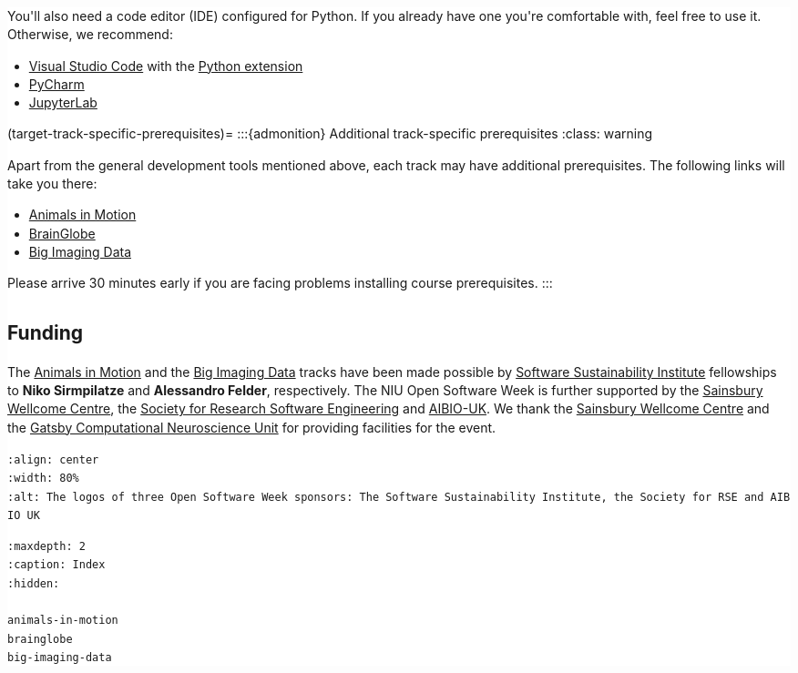 You'll also need a code editor (IDE) configured for Python.
If you already have one you're comfortable with, feel free to use it. Otherwise, we recommend:

- [Visual Studio Code](https://code.visualstudio.com/) with the [Python extension](https://marketplace.visualstudio.com/items?itemName=ms-python.python)
- [PyCharm](https://www.jetbrains.com/pycharm/)
- [JupyterLab](https://jupyterlab.readthedocs.io/en/stable/)

(target-track-specific-prerequisites)=
:::{admonition} Additional track-specific prerequisites
:class: warning

Apart from the general development tools mentioned above, each track may have additional prerequisites. The following links will take you there:
- [Animals in Motion](target-animals-in-motion-prerequisites)
- [BrainGlobe](target-brainglobe-prerequisites)
- [Big Imaging Data](target-imaging-prerequisites)

Please arrive 30 minutes early if you are facing problems installing course prerequisites.
:::

## Funding

The [Animals in Motion](track-animals-in-motion) and the [Big Imaging Data](track-big-imaging-data) tracks have been made possible by [Software Sustainability Institute](https://www.software.ac.uk/) fellowships to **Niko Sirmpilatze** and **Alessandro Felder**, respectively. The NIU Open Software Week is further supported by the [Sainsbury Wellcome Centre](https://www.sainsburywellcome.org/), the [Society for Research Software Engineering](https://society-rse.org/) and [AIBIO-UK](https://aibio.ac.uk/). We thank the [Sainsbury Wellcome Centre](https://www.sainsburywellcome.org/) and the [Gatsby Computational Neuroscience Unit](https://www.ucl.ac.uk/gatsby/gatsby-computational-neuroscience-unit) for providing facilities for the event.

```{image} /_static/osw_images/sponsor-logos.png
:align: center
:width: 80%
:alt: The logos of three Open Software Week sponsors: The Software Sustainability Institute, the Society for RSE and AIBIO UK
```

```{toctree}
:maxdepth: 2
:caption: Index
:hidden:

animals-in-motion
brainglobe
big-imaging-data
```
